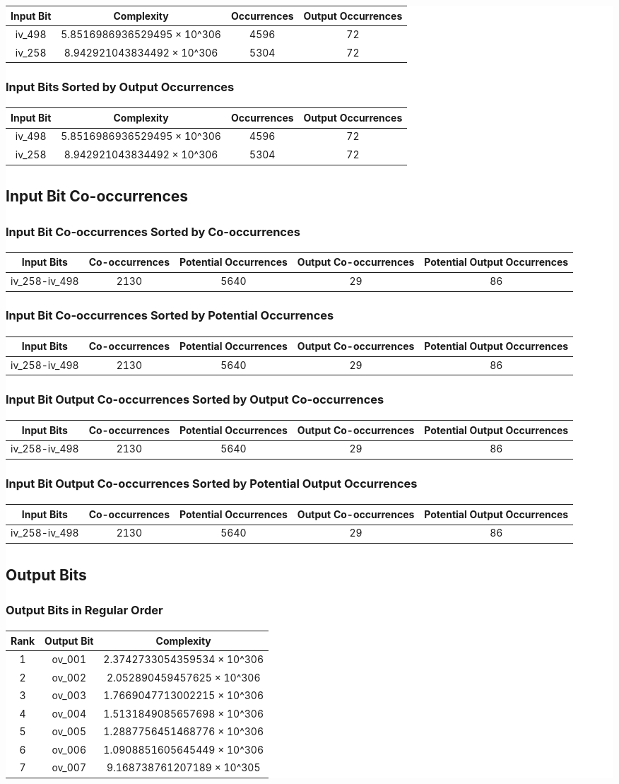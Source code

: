 | Input Bit | Complexity | Occurrences | Output Occurrences |
|:---------:|:----------:|:-----------:|:------------------:|
| iv_498 | 5.8516986936529495 × 10^306 | 4596 | 72 |
| iv_258 | 8.942921043834492 × 10^306 | 5304 | 72 |

### Input Bits Sorted by Output Occurrences

| Input Bit | Complexity | Occurrences | Output Occurrences |
|:---------:|:----------:|:-----------:|:------------------:|
| iv_498 | 5.8516986936529495 × 10^306 | 4596 | 72 |
| iv_258 | 8.942921043834492 × 10^306 | 5304 | 72 |

## Input Bit Co-occurrences

### Input Bit Co-occurrences Sorted by Co-occurrences

| Input Bits | Co-occurrences | Potential Occurrences | Output Co-occurrences | Potential Output Occurrences |
|:----------:|:--------------:|:---------------------:|:---------------------:|:----------------------------:|
| iv_258-iv_498 | 2130 | 5640 | 29 | 86 |

### Input Bit Co-occurrences Sorted by Potential Occurrences

| Input Bits | Co-occurrences | Potential Occurrences | Output Co-occurrences | Potential Output Occurrences |
|:----------:|:--------------:|:---------------------:|:---------------------:|:----------------------------:|
| iv_258-iv_498 | 2130 | 5640 | 29 | 86 |

### Input Bit Output Co-occurrences Sorted by Output Co-occurrences

| Input Bits | Co-occurrences | Potential Occurrences | Output Co-occurrences | Potential Output Occurrences |
|:----------:|:--------------:|:---------------------:|:---------------------:|:----------------------------:|
| iv_258-iv_498 | 2130 | 5640 | 29 | 86 |

### Input Bit Output Co-occurrences Sorted by Potential Output Occurrences

| Input Bits | Co-occurrences | Potential Occurrences | Output Co-occurrences | Potential Output Occurrences |
|:----------:|:--------------:|:---------------------:|:---------------------:|:----------------------------:|
| iv_258-iv_498 | 2130 | 5640 | 29 | 86 |

## Output Bits

### Output Bits in Regular Order

| Rank | Output Bit | Complexity |
|:----:|:----------:|:----------:|
| 1 | ov_001 | 2.3742733054359534 × 10^306 |
| 2 | ov_002 | 2.052890459457625 × 10^306 |
| 3 | ov_003 | 1.7669047713002215 × 10^306 |
| 4 | ov_004 | 1.5131849085657698 × 10^306 |
| 5 | ov_005 | 1.2887756451468776 × 10^306 |
| 6 | ov_006 | 1.0908851605645449 × 10^306 |
| 7 | ov_007 | 9.168738761207189 × 10^305 |